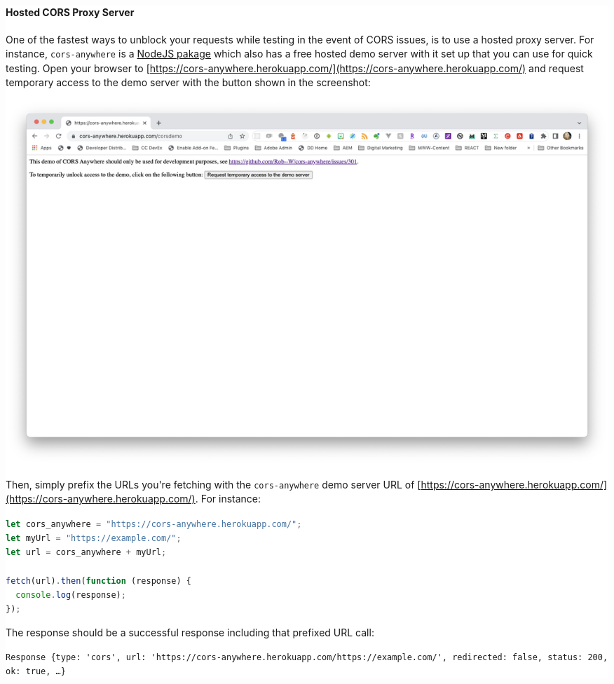 #### Hosted CORS Proxy Server

One of the fastest ways to unblock your requests while testing in the event of CORS issues, is to use a hosted proxy server. For instance, `cors-anywhere` is a [NodeJS pakage](https://www.npmjs.com/package/cors-anywhere) which also has a free hosted demo server with it set up that you can use for quick testing. Open your browser to [https://cors-anywhere.herokuapp.com/](https://cors-anywhere.herokuapp.com/) and request temporary access to the demo server with the button shown in the screenshot:

![CORS diagram](images/cors-demo.png)

Then, simply prefix the URLs you're fetching with the `cors-anywhere` demo server URL of [https://cors-anywhere.herokuapp.com/](https://cors-anywhere.herokuapp.com/). For instance:

```js
let cors_anywhere = "https://cors-anywhere.herokuapp.com/";
let myUrl = "https://example.com/";
let url = cors_anywhere + myUrl;

fetch(url).then(function (response) {
  console.log(response);
});
```

The response should be a successful response including that prefixed URL call:

`Response {type: 'cors', url: 'https://cors-anywhere.herokuapp.com/https://example.com/', redirected: false, status: 200, ok: true, …}`
